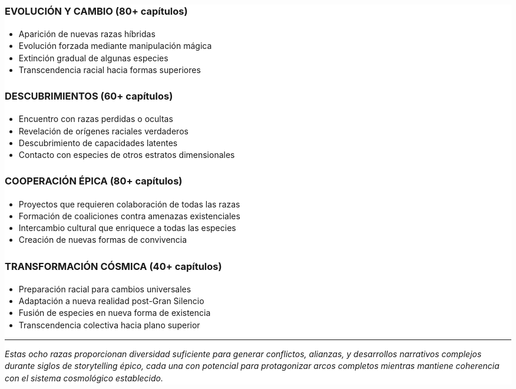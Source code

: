 ### **EVOLUCIÓN Y CAMBIO** (80+ capítulos)
- Aparición de nuevas razas híbridas
- Evolución forzada mediante manipulación mágica
- Extinción gradual de algunas especies
- Transcendencia racial hacia formas superiores

### **DESCUBRIMIENTOS** (60+ capítulos)
- Encuentro con razas perdidas o ocultas
- Revelación de orígenes raciales verdaderos
- Descubrimiento de capacidades latentes
- Contacto con especies de otros estratos dimensionales

### **COOPERACIÓN ÉPICA** (80+ capítulos)
- Proyectos que requieren colaboración de todas las razas
- Formación de coaliciones contra amenazas existenciales
- Intercambio cultural que enriquece a todas las especies
- Creación de nuevas formas de convivencia

### **TRANSFORMACIÓN CÓSMICA** (40+ capítulos)
- Preparación racial para cambios universales
- Adaptación a nueva realidad post-Gran Silencio
- Fusión de especies en nueva forma de existencia
- Transcendencia colectiva hacia plano superior

---

*Estas ocho razas proporcionan diversidad suficiente para generar conflictos, alianzas, y desarrollos narrativos complejos durante siglos de storytelling épico, cada una con potencial para protagonizar arcos completos mientras mantiene coherencia con el sistema cosmológico establecido.*